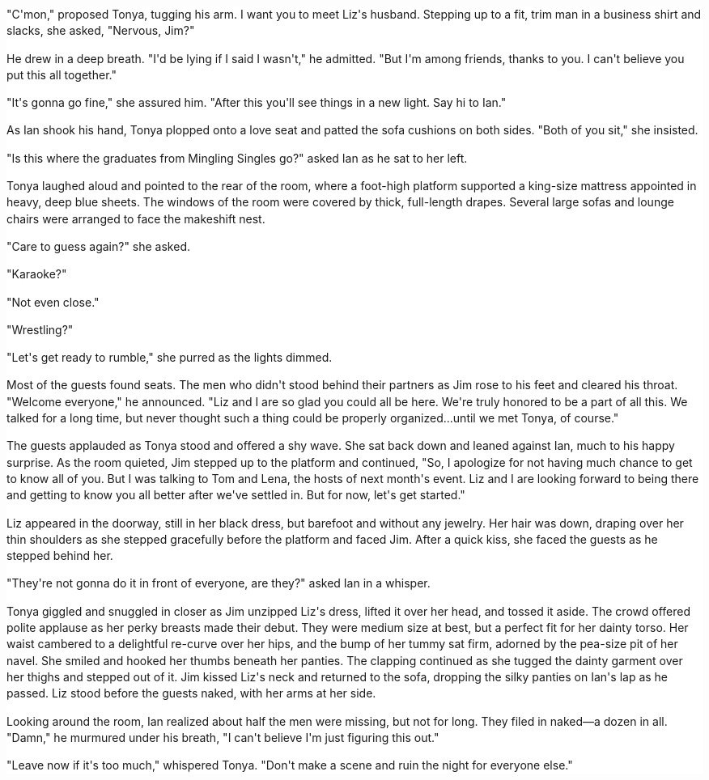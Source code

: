 "C'mon," proposed Tonya, tugging his arm. I want you to meet Liz's husband. Stepping up to a fit, trim man in a business shirt and slacks, she asked, "Nervous, Jim?"

He drew in a deep breath. "I'd be lying if I said I wasn't," he admitted. "But I'm among friends, thanks to you. I can't believe you put this all together."

"It's gonna go fine," she assured him. "After this you'll see things in a new light. Say hi to Ian."

As Ian shook his hand, Tonya plopped onto a love seat and patted the sofa cushions on both sides. "Both of you sit," she insisted.

"Is this where the graduates from Mingling Singles go?" asked Ian as he sat to her left.

Tonya laughed aloud and pointed to the rear of the room, where a foot-high platform supported a king-size mattress appointed in heavy, deep blue sheets. The windows of the room were covered by thick, full-length drapes. Several large sofas and lounge chairs were arranged to face the makeshift nest.

"Care to guess again?" she asked.

"Karaoke?"

"Not even close."

"Wrestling?"

"Let's get ready to rumble," she purred as the lights dimmed.

Most of the guests found seats. The men who didn't stood behind their partners as Jim rose to his feet and cleared his throat. "Welcome everyone," he announced. "Liz and I are so glad you could all be here. We're truly honored to be a part of all this. We talked for a long time, but never thought such a thing could be properly organized...until we met Tonya, of course."

The guests applauded as Tonya stood and offered a shy wave. She sat back down and leaned against Ian, much to his happy surprise. As the room quieted, Jim stepped up to the platform and continued, "So, I apologize for not having much chance to get to know all of you. But I was talking to Tom and Lena, the hosts of next month's event. Liz and I are looking forward to being there and getting to know you all better after we've settled in. But for now, let's get started."

Liz appeared in the doorway, still in her black dress, but barefoot and without any jewelry. Her hair was down, draping over her thin shoulders as she stepped gracefully before the platform and faced Jim. After a quick kiss, she faced the guests as he stepped behind her.

"They're not gonna do it in front of everyone, are they?" asked Ian in a whisper.

Tonya giggled and snuggled in closer as Jim unzipped Liz's dress, lifted it over her head, and tossed it aside. The crowd offered polite applause as her perky breasts made their debut. They were medium size at best, but a perfect fit for her dainty torso. Her waist cambered to a delightful re-curve over her hips, and the bump of her tummy sat firm, adorned by the pea-size pit of her navel. She smiled and hooked her thumbs beneath her panties. The clapping continued as she tugged the dainty garment over her thighs and stepped out of it. Jim kissed Liz's neck and returned to the sofa, dropping the silky panties on Ian's lap as he passed. Liz stood before the guests naked, with her arms at her side.

Looking around the room, Ian realized about half the men were missing, but not for long. They filed in naked—a dozen in all. "Damn," he murmured under his breath, "I can't believe I'm just figuring this out."

"Leave now if it's too much," whispered Tonya. "Don't make a scene and ruin the night for everyone else."
